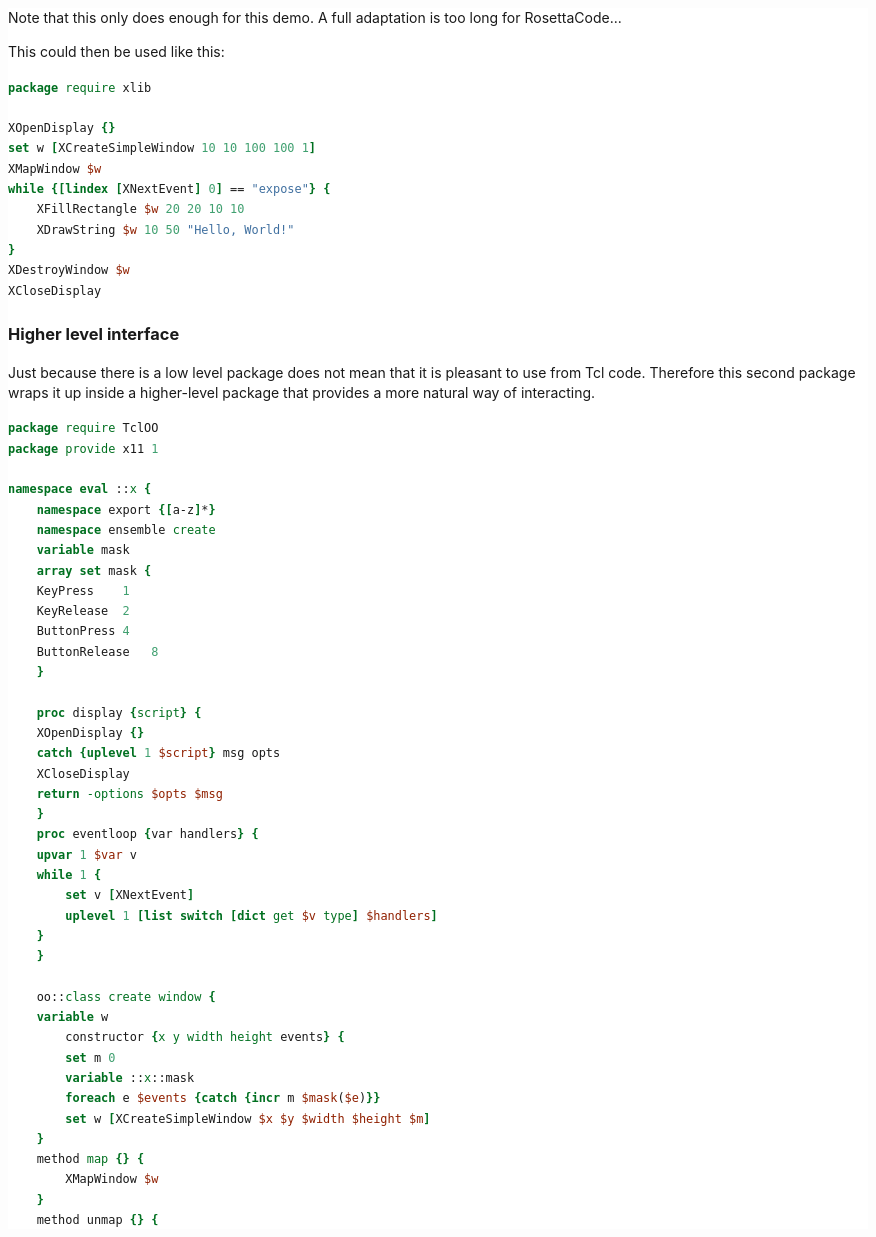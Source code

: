 Note that this only does enough for this demo. A full adaptation is too long for RosettaCode...

This could then be used like this:

```tcl
package require xlib

XOpenDisplay {}
set w [XCreateSimpleWindow 10 10 100 100 1]
XMapWindow $w
while {[lindex [XNextEvent] 0] == "expose"} {
    XFillRectangle $w 20 20 10 10
    XDrawString $w 10 50 "Hello, World!"
}
XDestroyWindow $w
XCloseDisplay
```


### Higher level interface

Just because there is a low level package does not mean that it is pleasant to use from Tcl code. Therefore this second package wraps it up inside a higher-level package that provides a more natural way of interacting.


```tcl
package require TclOO
package provide x11 1

namespace eval ::x {
    namespace export {[a-z]*}
    namespace ensemble create
    variable mask
    array set mask {
	KeyPress	1
	KeyRelease	2
	ButtonPress	4
	ButtonRelease	8
    }

    proc display {script} {
	XOpenDisplay {}
	catch {uplevel 1 $script} msg opts
	XCloseDisplay
	return -options $opts $msg
    }
    proc eventloop {var handlers} {
	upvar 1 $var v
	while 1 {
	    set v [XNextEvent]
	    uplevel 1 [list switch [dict get $v type] $handlers]
	}
    }

    oo::class create window {
	variable w
        constructor {x y width height events} {
	    set m 0
	    variable ::x::mask
	    foreach e $events {catch {incr m $mask($e)}}
	    set w [XCreateSimpleWindow $x $y $width $height $m]
	}
	method map {} {
	    XMapWindow $w
	}
	method unmap {} {
```